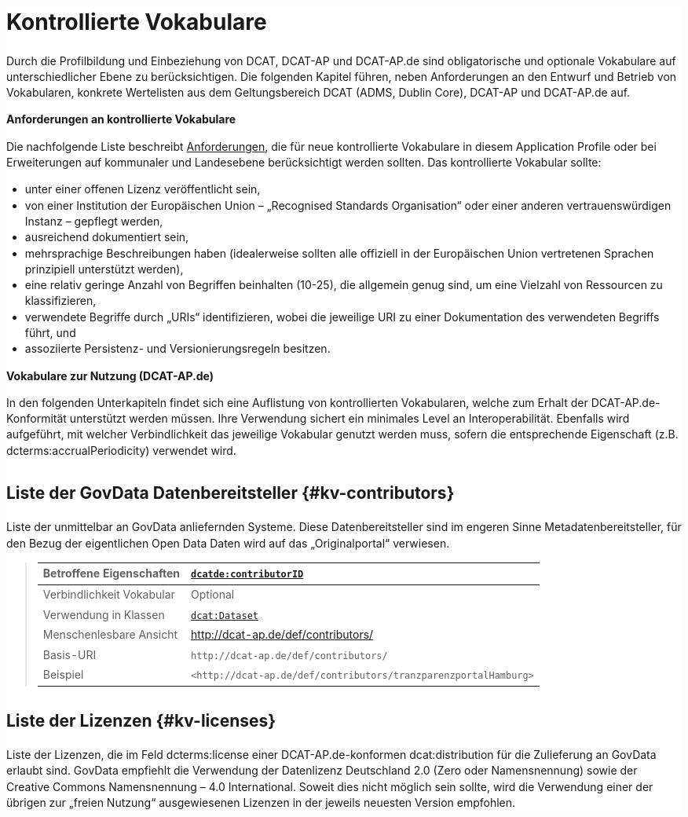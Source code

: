 # Kontrollierte Vokabulare 

Durch die Profilbildung und Einbeziehung von DCAT, DCAT-AP und DCAT-AP.de sind obligatorische und optionale Vokabulare auf unterschiedlicher Ebene zu berücksichtigen. Die folgenden Kapitel führen, neben Anforderungen an den Entwurf und Betrieb von Vokabularen, konkrete Wertelisten aus dem Geltungsbereich DCAT (ADMS, Dublin Core), DCAT-AP und DCAT-AP.de auf.

__Anforderungen an kontrollierte Vokabulare__

Die nachfolgende Liste beschreibt [Anforderungen](28), die für neue kontrollierte Vokabulare in diesem Application Profile oder bei Erweiterungen auf kommunaler und Landesebene berücksichtigt werden sollten. 
Das kontrollierte Vokabular sollte:
 - unter einer offenen Lizenz veröffentlicht sein,
 - von einer Institution der Europäischen Union – „Recognised Standards Organisation“ oder einer anderen vertrauenswürdigen Instanz – gepflegt werden,
 - ausreichend dokumentiert sein,
 - mehrsprachige Beschreibungen haben (idealerweise sollten alle offiziell in der Europäischen Union vertretenen Sprachen prinzipiell unterstützt werden),
 - eine relativ geringe Anzahl von Begriffen beinhalten (10-25), die allgemein genug sind, um eine Vielzahl von Ressourcen zu klassifizieren,
 - verwendete Begriffe durch „URIs“ identifizieren, wobei die jeweilige URI zu einer Dokumentation des verwendeten Begriffs führt, und
 - assoziierte Persistenz- und Versionierungsregeln besitzen.

__Vokabulare zur Nutzung (DCAT-AP.de)__

In den folgenden Unterkapiteln findet sich eine Auflistung von kontrollierten Vokabularen, welche zum Erhalt der DCAT-AP.de-Konformität unterstützt werden müssen.
Ihre Verwendung sichert ein minimales Level an Interoperabilität. Ebenfalls wird aufgeführt, mit welcher Verbindlichkeit das jeweilige Vokabular genutzt werden muss, sofern die entsprechende Eigenschaft (z.B. dcterms:accrualPeriodicity) verwendet wird.


## Liste der GovData Datenbereitsteller {#kv-contributors}
Liste der unmittelbar an GovData anliefernden Systeme. Diese Datenbereitsteller sind im engeren Sinne Metadatenbereitsteller, für den Bezug der eigentlichen Open Data Daten wird auf das „Originalportal“ verwiesen.

> | Betroffene Eigenschaften       | [`dcatde:contributorID`](#datensatz-datenbereitsteller-id) |
> |:-------------------------------|:-----------------------|
> | Verbindlichkeit Vokabular      | Optional               |
> | Verwendung in Klassen          | [`dcat:Dataset`](#datensatz-datenbereitsteller-id) |
> | Menschenlesbare Ansicht        | http://dcat-ap.de/def/contributors/   |
> | Basis-URI                      | `http://dcat-ap.de/def/contributors/` |
> | Beispiel                       | `<http://dcat-ap.de/def/contributors/tranzparenzportalHamburg>` |


## Liste der Lizenzen {#kv-licenses}
Liste der Lizenzen, die im Feld dcterms:license einer DCAT-AP.de-konformen dcat:distribution für die Zulieferung an GovData erlaubt sind. GovData empfiehlt die Verwendung der Datenlizenz Deutschland 2.0 (Zero oder Namensnennung) sowie der Creative Commons Namensnennung – 4.0 International. Soweit dies nicht möglich sein sollte, wird die Verwendung einer der übrigen zur „freien Nutzung“ ausgewiesenen Lizenzen in der jeweils neuesten Version empfohlen.

